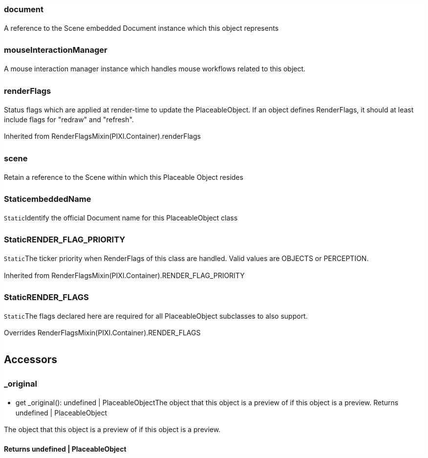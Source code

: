 
### document

A reference to the Scene embedded Document instance which this object represents


### mouseInteractionManager

A mouse interaction manager instance which handles mouse workflows related to this object.


### renderFlags

Status flags which are applied at render-time to update the PlaceableObject.
If an object defines RenderFlags, it should at least include flags for "redraw" and "refresh".

Inherited from RenderFlagsMixin(PIXI.Container).renderFlags


### scene

Retain a reference to the Scene within which this Placeable Object resides


### StaticembeddedName

`Static`Identify the official Document name for this PlaceableObject class


### StaticRENDER_FLAG_PRIORITY

`Static`The ticker priority when RenderFlags of this class are handled.
Valid values are OBJECTS or PERCEPTION.

Inherited from RenderFlagsMixin(PIXI.Container).RENDER_FLAG_PRIORITY


### StaticRENDER_FLAGS

`Static`The flags declared here are required for all PlaceableObject subclasses to also support.

Overrides RenderFlagsMixin(PIXI.Container).RENDER_FLAGS


## Accessors


### _original

- get _original(): undefined | PlaceableObjectThe object that this object is a preview of if this object is a preview.
Returns undefined | PlaceableObject

The object that this object is a preview of if this object is a preview.


#### Returns undefined | PlaceableObject
